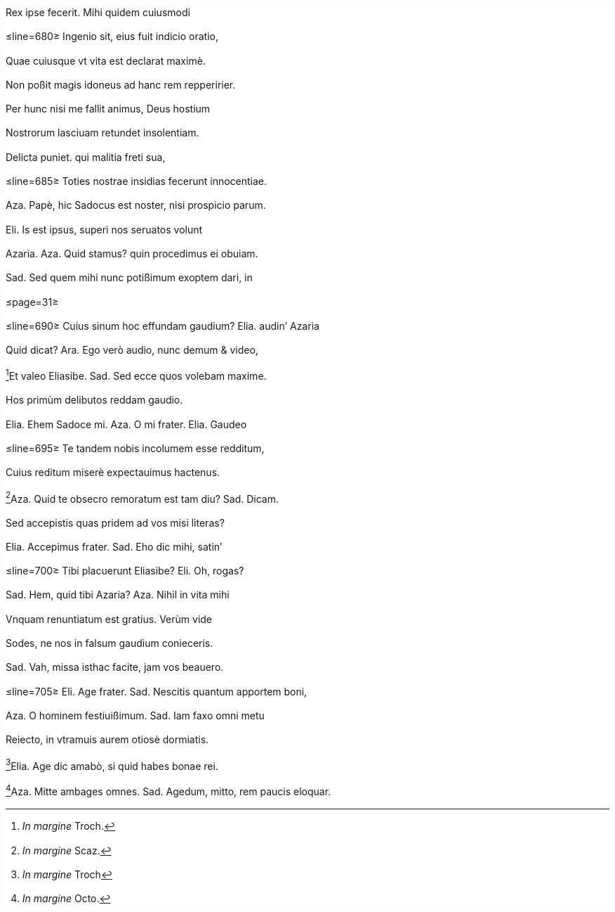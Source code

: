 Rex ipse fecerit. Mihi quidem cuiusmodi

≤line=680≥ Ingenio sit, eius fuit indicio oratio,

Quae cuiusque vt vita est declarat maximè.

Non poßit magis idoneus ad hanc rem repperirier.

Per hunc nisi me fallit animus, Deus hostium

Nostrorum lasciuam retundet insolentiam.

Delicta puniet. qui malitia freti sua,

≤line=685≥ Toties nostrae insidias fecerunt innocentiae.

Aza. Papè, hic Sadocus est noster, nisi prospicio parum.

Eli. Is est ipsus, superi nos seruatos volunt

Azaria. Aza. Quid stamus? quin procedimus ei obuiam.

Sad. Sed quem mihi nunc potißimum exoptem dari, in

≤page=31≥

≤line=690≥ Cuius sinum hoc effundam gaudium? Elia. audin’ Azaria

Quid dicat? Ara. Ego verò audio, nunc demum & video,

[^51]Et valeo Eliasibe. Sad. Sed ecce quos volebam maxime.

Hos primùm delibutos reddam gaudio.

Elia. Ehem Sadoce mi. Aza. O mi frater. Elia. Gaudeo

≤line=695≥ Te tandem nobis incolumem esse redditum,

Cuius reditum miserè expectauimus hactenus.

[^52]Aza. Quid te obsecro remoratum est tam diu? Sad. Dicam.

Sed accepistis quas pridem ad vos misi literas?

Elia. Accepimus frater. Sad. Eho dic mihi, satin’

≤line=700≥ Tibi placuerunt Eliasibe? Eli. Oh, rogas?

Sad. Hem, quid tibi Azaria? Aza. Nihil in vita mihi

Vnquam renuntiatum est gratius. Verùm vide

Sodes, ne nos in falsum gaudium conieceris.

Sad. Vah, missa isthac facite, jam vos beauero.

≤line=705≥ Eli. Age frater. Sad. Nescitis quantum apportem boni,

Aza. O hominem festiuißimum. Sad. Iam faxo omni metu

Reiecto, in vtramuis aurem otiosè dormiatis.

[^53]Elia. Age dic amabò, si quid habes bonae rei.

[^54]Aza. Mitte ambages omnes. Sad. Agedum, mitto, rem paucis eloquar.


[^1]: *In margine* Scaz.
[^2]: *In margine* Scaz.
[^3]: *In margine* Sept.
[^4]: *In margine* Scaz.
[^5]: *In margine* Sept.
[^6]: *In margine* Octo
[^7]: *In margine* Octo.
[^8]: *In margine* Troch
[^9]: *In margine* Octo.
[^10]: *In margine* Octo.
[^11]: *In margine* Octo
[^12]: *In margine* Octo.
[^13]: *In margine* Octo.
[^14]: *In margine* Dimet.
[^15]: *In margine* Octo.
[^16]: *In margine* Iamb. 2.
[^17]: *In margine* Scaz.
[^18]: *In margine* Troch.
[^19]: *In margine* Scaz.
[^20]: *In margine* Sept.
[^21]: *In margine* Sept.
[^22]: *In margine* Sept.
[^23]: *In margine* Scaz.
[^24]: *In margine* Scaz. 2.
[^25]: *In margine* Sept. 2.
[^26]: *In margine* Scaz.
[^27]: *In margine* Sept.
[^28]: *In margine* Dimet.
[^29]: *In margine* Iamb.
[^30]: *In margine* Octo. 2.
[^31]: *In margine* Iamb. 2.
[^32]: *In margine* Octo
[^33]: *In margine* Octo.
[^34]: *In margine* Acatal.
[^35]: *In margine* Octo. 2.
[^36]: *In margine* Scaz.
[^37]: *In margine* Sen. 2.
[^38]: *In margine* Catal.
[^39]: *In margine* Troch. 2.
[^40]: *In margine* Scaz.
[^41]: *In margine* Scaz.
[^42]: *In margine* Octo.
[^43]: *In margine* Troch. 2.
[^44]: *In margine* Troch.
[^45]: *In margine* Scaz.
[^46]: *In margine* Troch.
[^47]: *In margine* Troch
[^48]: *In margine* Troch.
[^49]: *In margine* Scaz.
[^50]: *In margine* Troch.
[^51]: *In margine* Troch.
[^52]: *In margine* Scaz.
[^53]: *In margine* Troch
[^54]: *In margine* Octo.
[^55]: *In margine* Troch
[^56]: *In margine* Acatal.
[^57]: *In margine* Iamb.
[^58]: *In margine* Iamb.
[^59]: *In margine* Acatal.
[^60]: *In margine* Iamb. 5.
[^61]: *In margine* Iamb.
[^62]: *In margine* Octo.
[^63]: *In margine* Octo.
[^64]: *In margine* Octo.
[^65]: *In margine* Acatal.
[^66]: *In margine* Acatal. 2.
[^67]: *In margine* Octo. 2.
[^68]: *In margine* Iamb.
[^69]: *In margine* Octo.
[^70]: *In margine* Acat.
[^71]: *In margine* Octo.
[^72]: *In margine* Catal.
[^73]: *In margine* Troch.
[^74]: *In margine* Troch.
[^75]: *In margine* Octo.
[^76]: *In margine* Octo.
[^77]: *In margine* Octo. 2.
[^78]: *In margine* Catal.
[^79]: *In margine* Troch.
[^80]: *In margine* Senar.
[^81]: *In margine* Scaz.
[^82]: *In margine* Troch.
[^83]: *In margine* Scaz
[^84]: *In margine* Troch.